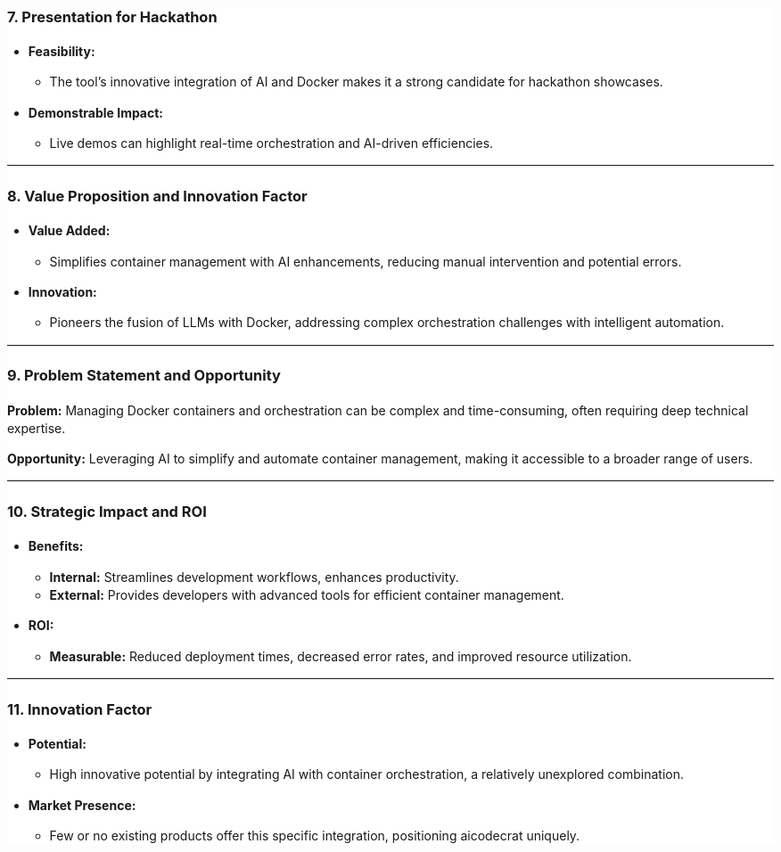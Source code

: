 
### 7. Presentation for Hackathon

- **Feasibility:**
  - The tool’s innovative integration of AI and Docker makes it a strong candidate for hackathon showcases.

- **Demonstrable Impact:**
  - Live demos can highlight real-time orchestration and AI-driven efficiencies.

---

### 8. Value Proposition and Innovation Factor

- **Value Added:**
  - Simplifies container management with AI enhancements, reducing manual intervention and potential errors.

- **Innovation:**
  - Pioneers the fusion of LLMs with Docker, addressing complex orchestration challenges with intelligent automation.

---

### 9. Problem Statement and Opportunity

**Problem:**
Managing Docker containers and orchestration can be complex and time-consuming, often requiring deep technical expertise.

**Opportunity:**
Leveraging AI to simplify and automate container management, making it accessible to a broader range of users.

---

### 10. Strategic Impact and ROI

- **Benefits:**
  - **Internal:** Streamlines development workflows, enhances productivity.
  - **External:** Provides developers with advanced tools for efficient container management.

- **ROI:**
  - **Measurable:** Reduced deployment times, decreased error rates, and improved resource utilization.

---

### 11. Innovation Factor

- **Potential:**
  - High innovative potential by integrating AI with container orchestration, a relatively unexplored combination.

- **Market Presence:**
  - Few or no existing products offer this specific integration, positioning aicodecrat uniquely.
